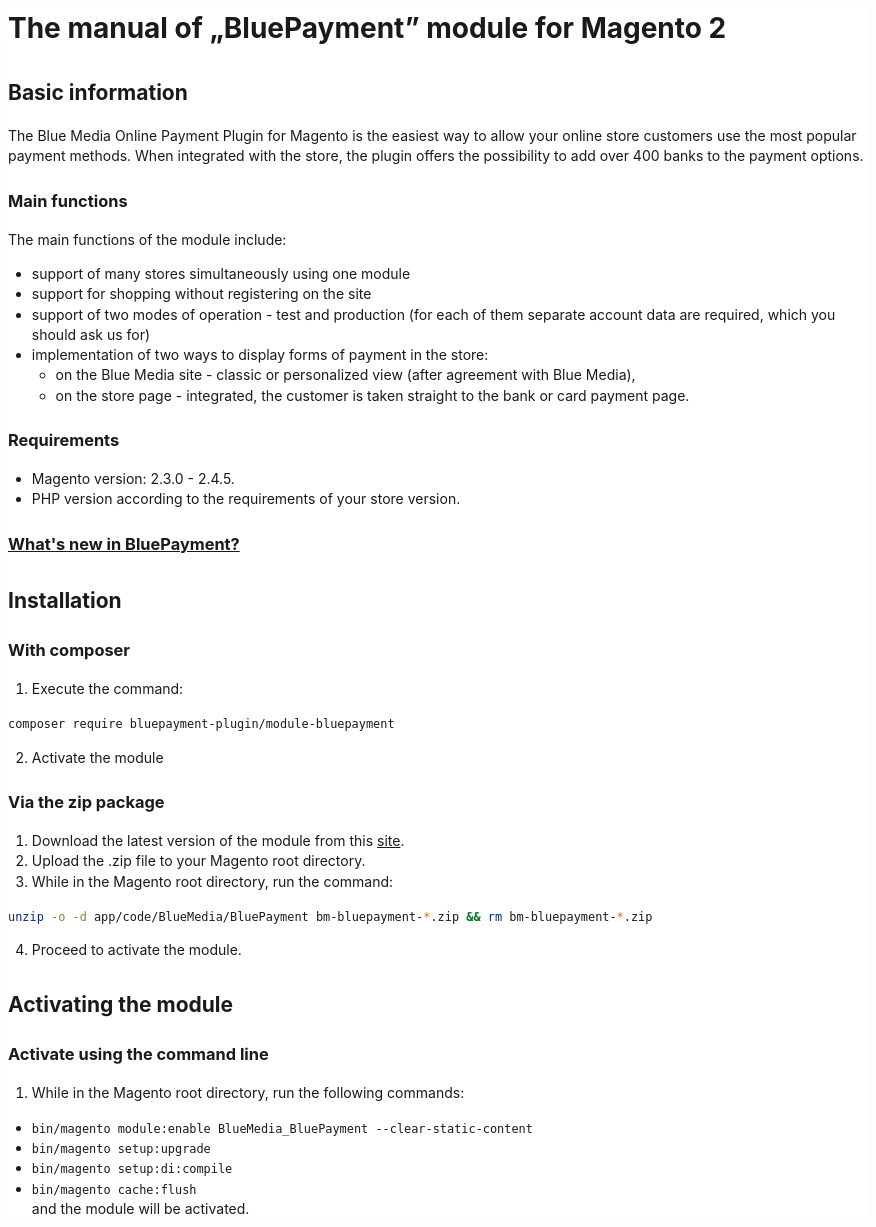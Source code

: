 # The manual of „BluePayment” module for Magento 2

## Basic information
The Blue Media Online Payment Plugin for Magento is the easiest way to allow your online store customers use the most popular payment methods. When integrated with the store, the plugin offers the possibility to add over 400 banks to the payment options.

### Main functions

The main functions of the module include:
- support of many stores simultaneously using one module
- support for shopping without registering on the site
- support of two modes of operation - test and production (for each of them separate account data are required, which you should ask us for)
- implementation of two ways to display forms of payment in the store:
  - on the Blue Media site - classic or personalized view (after agreement with Blue Media),
  - on the store page - integrated, the customer is taken straight to the bank or card payment page.


### Requirements
- Magento version: 2.3.0 - 2.4.5.
- PHP version according to the requirements of your store version.

### [What's new in BluePayment?](CHANGELOG_EN.md)

## Installation

### With composer
1. Execute the command:
```
composer require bluepayment-plugin/module-bluepayment
```
2. Activate the module

### Via the zip package
1. Download the latest version of the module from this [site](https://github.com/bluepayment-plugin/magento-2.x-plugin/archive/refs/heads/master.zip).
2. Upload the .zip file to your Magento root directory.
3. While in the Magento root directory, run the command:
```bash
unzip -o -d app/code/BlueMedia/BluePayment bm-bluepayment-*.zip && rm bm-bluepayment-*.zip
```
4. Proceed to activate the module.


## Activating the module

### Activate using the command line
1. While in the Magento root directory, run the following commands:
- `bin/magento module:enable BlueMedia_BluePayment --clear-static-content`
- `bin/magento setup:upgrade`
- `bin/magento setup:di:compile`
- `bin/magento cache:flush`  
and the module will be activated.
